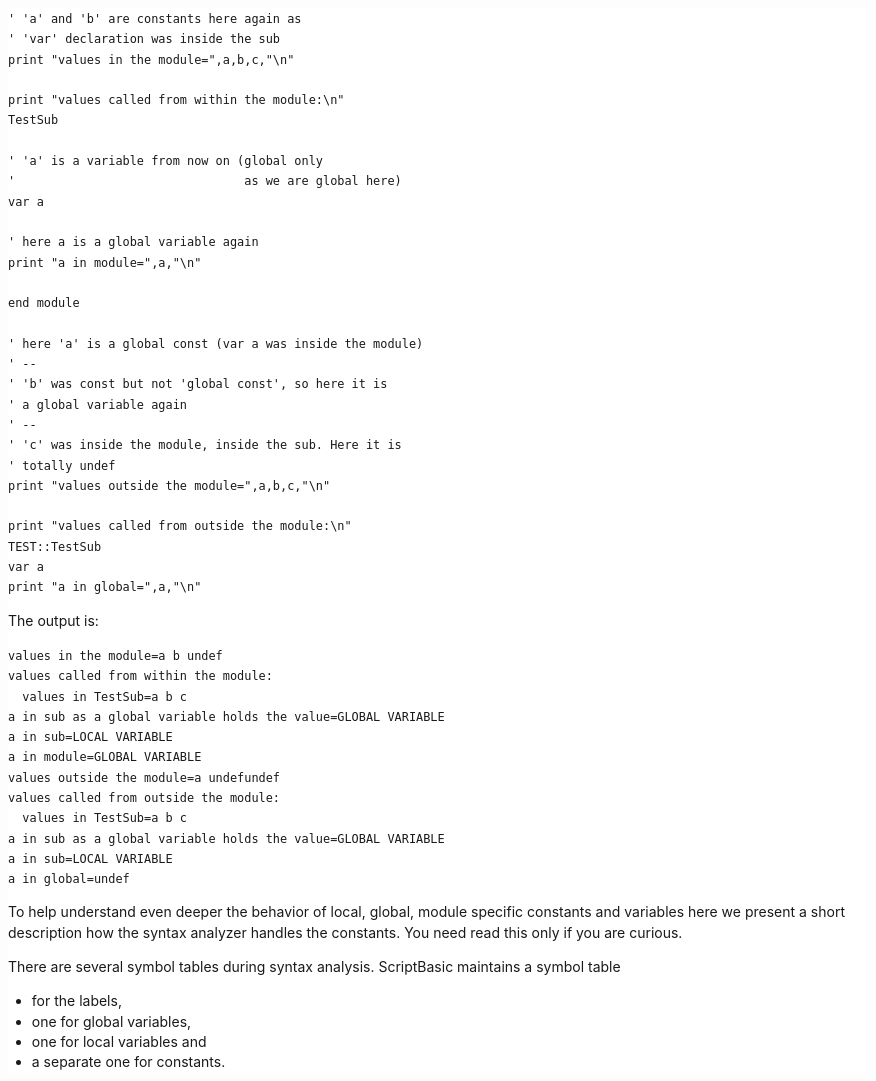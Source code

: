     ' 'a' and 'b' are constants here again as 
    ' 'var' declaration was inside the sub
    print "values in the module=",a,b,c,"\n"
    
    print "values called from within the module:\n"
    TestSub
    
    ' 'a' is a variable from now on (global only
    '                                as we are global here)
    var a
    
    ' here a is a global variable again
    print "a in module=",a,"\n"
    
    end module
    
    ' here 'a' is a global const (var a was inside the module)
    ' --
    ' 'b' was const but not 'global const', so here it is
    ' a global variable again
    ' --
    ' 'c' was inside the module, inside the sub. Here it is
    ' totally undef
    print "values outside the module=",a,b,c,"\n"
    
    print "values called from outside the module:\n"
    TEST::TestSub
    var a
    print "a in global=",a,"\n"

The output is:

    values in the module=a b undef
    values called from within the module:
      values in TestSub=a b c
    a in sub as a global variable holds the value=GLOBAL VARIABLE
    a in sub=LOCAL VARIABLE
    a in module=GLOBAL VARIABLE
    values outside the module=a undefundef
    values called from outside the module:
      values in TestSub=a b c
    a in sub as a global variable holds the value=GLOBAL VARIABLE
    a in sub=LOCAL VARIABLE
    a in global=undef

To help understand even deeper the behavior of local, global, module
specific constants and variables here we present a short description how
the syntax analyzer handles the constants. You need read this only if
you are curious.

There are several symbol tables during syntax analysis. ScriptBasic
maintains a symbol table

  - for the labels,
  - one for global variables,
  - one for local variables and
  - a separate one for constants.

